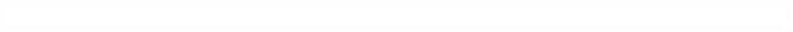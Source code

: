 <p>　　　　<span class="MathJax_Preview" style="color: inherit; display: none;"></span><span class="MathJax" id="MathJax-Element-26-Frame" tabindex="0" style="position: relative;" data-mathml="<math xmlns=&quot;http://www.w3.org/1998/Math/MathML&quot;><mi>J</mi><mo stretchy=&quot;false&quot;>(</mo><mrow class=&quot;MJX-TeXAtom-ORD&quot;><mi>&amp;#x03B8;</mi></mrow><mo stretchy=&quot;false&quot;>)</mo><mo>=</mo><mfrac><mn>1</mn><mrow><mn>2</mn><mi>m</mi></mrow></mfrac><mo stretchy=&quot;false&quot;>(</mo><mrow class=&quot;MJX-TeXAtom-ORD&quot;><mi mathvariant=&quot;bold&quot;>X</mi><mi>&amp;#x03B8;</mi></mrow><mo>&amp;#x2212;</mo><mrow class=&quot;MJX-TeXAtom-ORD&quot;><mi mathvariant=&quot;bold&quot;>Y</mi></mrow><msup><mo stretchy=&quot;false&quot;>)</mo><mi>T</mi></msup><mo stretchy=&quot;false&quot;>(</mo><mrow class=&quot;MJX-TeXAtom-ORD&quot;><mi mathvariant=&quot;bold&quot;>X</mi><mi>&amp;#x03B8;</mi></mrow><mo>&amp;#x2212;</mo><mrow class=&quot;MJX-TeXAtom-ORD&quot;><mi mathvariant=&quot;bold&quot;>Y</mi></mrow><mo stretchy=&quot;false&quot;>)</mo><mo>+</mo><mi>&amp;#x03B1;</mi><mrow class=&quot;MJX-TeXAtom-ORD&quot;><mo stretchy=&quot;false&quot;>|</mo></mrow><mrow class=&quot;MJX-TeXAtom-ORD&quot;><mo stretchy=&quot;false&quot;>|</mo></mrow><mi>&amp;#x03B8;</mi><mrow class=&quot;MJX-TeXAtom-ORD&quot;><mo stretchy=&quot;false&quot;>|</mo></mrow><msub><mrow class=&quot;MJX-TeXAtom-ORD&quot;><mo stretchy=&quot;false&quot;>|</mo></mrow><mn>1</mn></msub></math>"